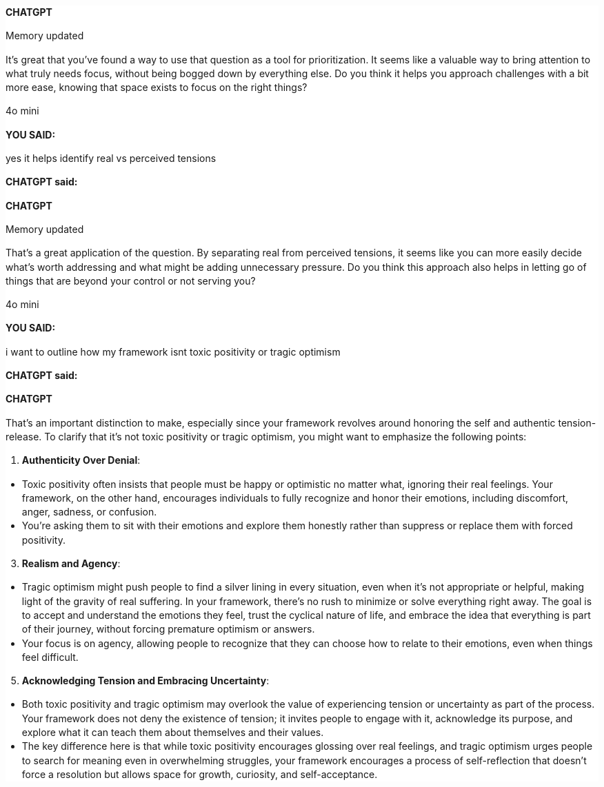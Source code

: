 **CHATGPT**

Memory updated

It’s great that you’ve found a way to use that question as a tool for prioritization. It seems like a valuable way to bring attention to what truly needs focus, without being bogged down by everything else. Do you think it helps you approach challenges with a bit more ease, knowing that space exists to focus on the right things?

4o mini

**YOU SAID:**

yes it helps identify real vs perceived tensions

**CHATGPT said:**

**CHATGPT**

Memory updated

That’s a great application of the question. By separating real from perceived tensions, it seems like you can more easily decide what’s worth addressing and what might be adding unnecessary pressure. Do you think this approach also helps in letting go of things that are beyond your control or not serving you?

4o mini

**YOU SAID:**

i want to outline how my framework isnt toxic positivity or tragic optimism

**CHATGPT said:**

**CHATGPT**

That’s an important distinction to make, especially since your framework revolves around honoring the self and authentic tension-release. To clarify that it’s not toxic positivity or tragic optimism, you might want to emphasize the following points:

1. **Authenticity Over Denial**:

- Toxic positivity often insists that people must be happy or optimistic no matter what, ignoring their real feelings. Your framework, on the other hand, encourages individuals to fully recognize and honor their emotions, including discomfort, anger, sadness, or confusion.
- You’re asking them to sit with their emotions and explore them honestly rather than suppress or replace them with forced positivity.

3. **Realism and Agency**:

- Tragic optimism might push people to find a silver lining in every situation, even when it’s not appropriate or helpful, making light of the gravity of real suffering. In your framework, there’s no rush to minimize or solve everything right away. The goal is to accept and understand the emotions they feel, trust the cyclical nature of life, and embrace the idea that everything is part of their journey, without forcing premature optimism or answers.
- Your focus is on agency, allowing people to recognize that they can choose how to relate to their emotions, even when things feel difficult.

5. **Acknowledging Tension and Embracing Uncertainty**:

- Both toxic positivity and tragic optimism may overlook the value of experiencing tension or uncertainty as part of the process. Your framework does not deny the existence of tension; it invites people to engage with it, acknowledge its purpose, and explore what it can teach them about themselves and their values.
- The key difference here is that while toxic positivity encourages glossing over real feelings, and tragic optimism urges people to search for meaning even in overwhelming struggles, your framework encourages a process of self-reflection that doesn’t force a resolution but allows space for growth, curiosity, and self-acceptance.
